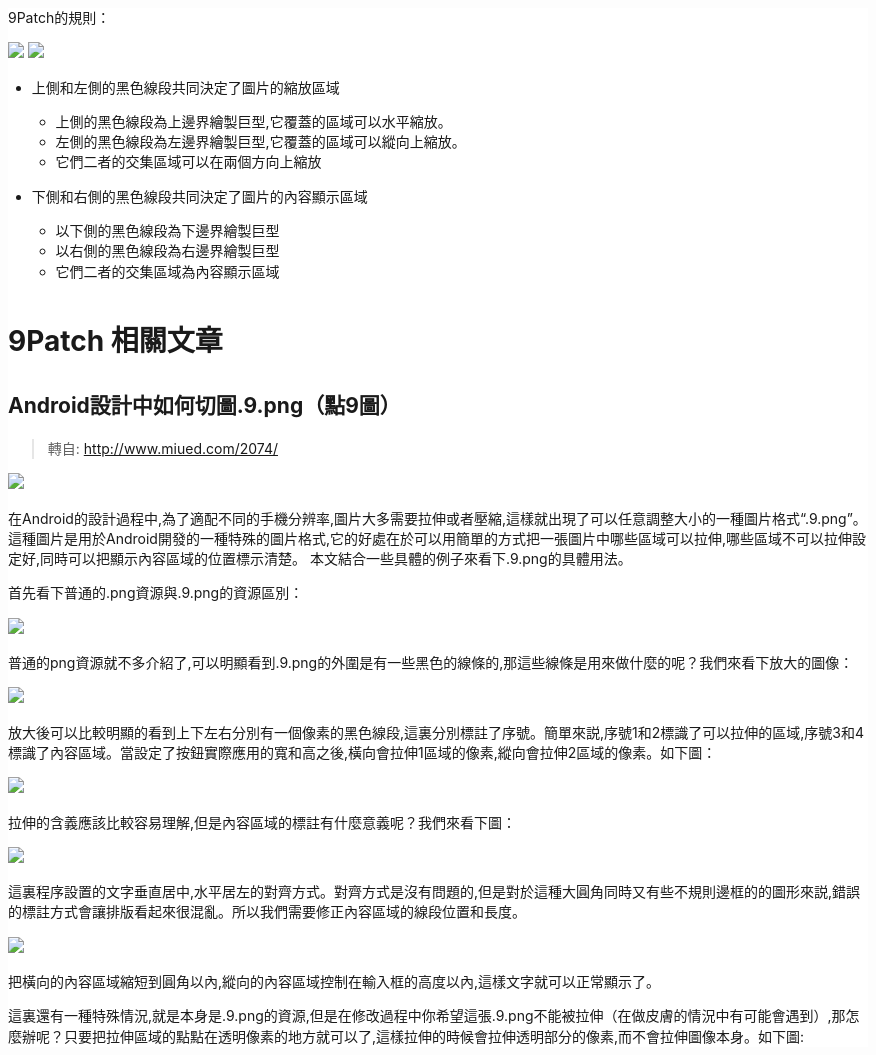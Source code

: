 9Patch的規則：

![](https://cdn.jsdelivr.net/gh/jerryc127/CDN@latest/blog/9Patch/9png4.png)
![](https://cdn.jsdelivr.net/gh/jerryc127/CDN@latest/blog/9Patch/9png5.png)

* 上側和左側的黑色線段共同決定了圖片的縮放區域
   + 上側的黑色線段為上邊界繪製巨型,它覆蓋的區域可以水平縮放。
   + 左側的黑色線段為左邊界繪製巨型,它覆蓋的區域可以縱向上縮放。
   + 它們二者的交集區域可以在兩個方向上縮放

* 下側和右側的黑色線段共同決定了圖片的內容顯示區域
   + 以下側的黑色線段為下邊界繪製巨型
   + 以右側的黑色線段為右邊界繪製巨型
   + 它們二者的交集區域為內容顯示區域

# 9Patch 相關文章

## Android設計中如何切圖.9.png（點9圖）

> 轉自: http://www.miued.com/2074/

![](https://cdn.jsdelivr.net/gh/jerryc127/CDN@latest/blog/9Patch/1.png)

在Android的設計過程中,為了適配不同的手機分辨率,圖片大多需要拉伸或者壓縮,這樣就出現了可以任意調整大小的一種圖片格式“.9.png”。這種圖片是用於Android開發的一種特殊的圖片格式,它的好處在於可以用簡單的方式把一張圖片中哪些區域可以拉伸,哪些區域不可以拉伸設定好,同時可以把顯示內容區域的位置標示清楚。
本文結合一些具體的例子來看下.9.png的具體用法。

首先看下普通的.png資源與.9.png的資源區別：

![](https://cdn.jsdelivr.net/gh/jerryc127/CDN@latest/blog/9Patch/2.png)

普通的png資源就不多介紹了,可以明顯看到.9.png的外圍是有一些黑色的線條的,那這些線條是用來做什麼的呢？我們來看下放大的圖像：

![](https://cdn.jsdelivr.net/gh/jerryc127/CDN@latest/blog/9Patch/3.png)

放大後可以比較明顯的看到上下左右分別有一個像素的黑色線段,這裏分別標註了序號。簡單來説,序號1和2標識了可以拉伸的區域,序號3和4標識了內容區域。當設定了按鈕實際應用的寬和高之後,橫向會拉伸1區域的像素,縱向會拉伸2區域的像素。如下圖：

![](https://cdn.jsdelivr.net/gh/jerryc127/CDN@latest/blog/9Patch/5.png)

拉伸的含義應該比較容易理解,但是內容區域的標註有什麼意義呢？我們來看下圖：

![](https://cdn.jsdelivr.net/gh/jerryc127/CDN@latest/blog/9Patch/6.png)

這裏程序設置的文字垂直居中,水平居左的對齊方式。對齊方式是沒有問題的,但是對於這種大圓角同時又有些不規則邊框的的圖形來説,錯誤的標註方式會讓排版看起來很混亂。所以我們需要修正內容區域的線段位置和長度。

![](https://cdn.jsdelivr.net/gh/jerryc127/CDN@latest/blog/9Patch/7.png)

把橫向的內容區域縮短到圓角以內,縱向的內容區域控制在輸入框的高度以內,這樣文字就可以正常顯示了。

這裏還有一種特殊情況,就是本身是.9.png的資源,但是在修改過程中你希望這張.9.png不能被拉伸（在做皮膚的情況中有可能會遇到）,那怎麼辦呢？只要把拉伸區域的點點在透明像素的地方就可以了,這樣拉伸的時候會拉伸透明部分的像素,而不會拉伸圖像本身。如下圖:
